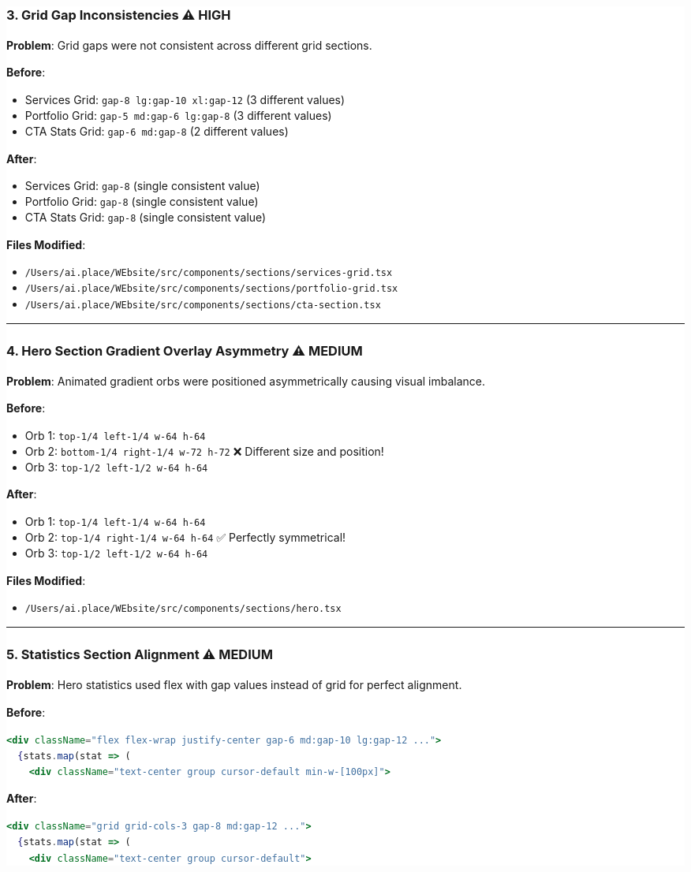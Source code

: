 
### 3. Grid Gap Inconsistencies ⚠️ HIGH

**Problem**: Grid gaps were not consistent across different grid sections.

**Before**:
- Services Grid: `gap-8 lg:gap-10 xl:gap-12` (3 different values)
- Portfolio Grid: `gap-5 md:gap-6 lg:gap-8` (3 different values)
- CTA Stats Grid: `gap-6 md:gap-8` (2 different values)

**After**:
- Services Grid: `gap-8` (single consistent value)
- Portfolio Grid: `gap-8` (single consistent value)
- CTA Stats Grid: `gap-8` (single consistent value)

**Files Modified**:
- `/Users/ai.place/WEbsite/src/components/sections/services-grid.tsx`
- `/Users/ai.place/WEbsite/src/components/sections/portfolio-grid.tsx`
- `/Users/ai.place/WEbsite/src/components/sections/cta-section.tsx`

---

### 4. Hero Section Gradient Overlay Asymmetry ⚠️ MEDIUM

**Problem**: Animated gradient orbs were positioned asymmetrically causing visual imbalance.

**Before**:
- Orb 1: `top-1/4 left-1/4 w-64 h-64`
- Orb 2: `bottom-1/4 right-1/4 w-72 h-72` ❌ Different size and position!
- Orb 3: `top-1/2 left-1/2 w-64 h-64`

**After**:
- Orb 1: `top-1/4 left-1/4 w-64 h-64`
- Orb 2: `top-1/4 right-1/4 w-64 h-64` ✅ Perfectly symmetrical!
- Orb 3: `top-1/2 left-1/2 w-64 h-64`

**Files Modified**:
- `/Users/ai.place/WEbsite/src/components/sections/hero.tsx`

---

### 5. Statistics Section Alignment ⚠️ MEDIUM

**Problem**: Hero statistics used flex with gap values instead of grid for perfect alignment.

**Before**:
```jsx
<div className="flex flex-wrap justify-center gap-6 md:gap-10 lg:gap-12 ...">
  {stats.map(stat => (
    <div className="text-center group cursor-default min-w-[100px]">
```

**After**:
```jsx
<div className="grid grid-cols-3 gap-8 md:gap-12 ...">
  {stats.map(stat => (
    <div className="text-center group cursor-default">
```

